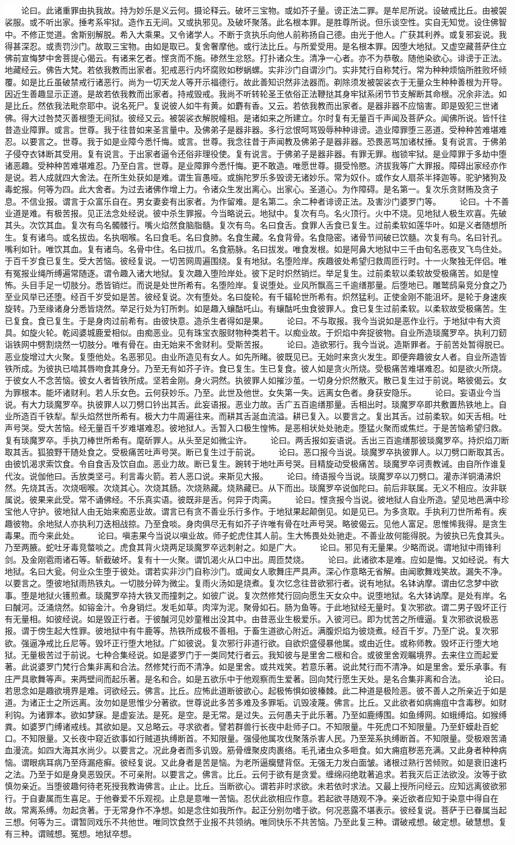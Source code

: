 　　论曰。此诸重罪由执我故。持为妙乐是义云何。摄论释云。破坏三宝物。或如芥子量。谤正法二罪。是牟尼所说。设破戒比丘。由被袈裟服。或不听出家。捶考系牢狱。造作五无间。又或执邪见。及破坏聚落。此名根本罪。是胜尊所说。但乐谈空性。实自无知觉。设住佛智中。不修正觉道。舍斯别解脱。希入大乘果。又令诸学人。不断于贪执乐向他人前称扬自己德。由光于他人。广获其利养。或复邪妄说。我得甚深忍。或责罚沙门。故取三宝物。由如是取已。复舍奢摩他。或行法比丘。与所爱受用。是名根本罪。因堕大地狱。又虚空藏菩萨住立佛前宣悔梦中舍菩提心偈云。有诸来乞者。悭贪而不施。碜然生忿怒。打扑诸众生。清净一心者。亦不为恭敬。随他染欲心。诽谤于正法。地藏经云。佛告大梵。若依我教而出家者。犯戒恶行内坏腐败如秽蜗螺。实非沙门自谓沙门。实非梵行自称梵行。常为种种烦恼所胜败坏倾覆。如是比丘虽破禁戒行诸恶行。尚为一切天龙人等开示福德行。故此善知识然非法器而。剃除须发被袈裟衣于无量众生种种善根为开导。因近生善趣显示正道。是故若依我教而出家者。持戒毁戒。我尚不听转轮圣王依俗正法鞭挞其身牢狱系闭节节支解断其命根。况余非法。如是比丘。然依我法毗奈耶中。说名死尸。复说彼人如牛有黄。如麝有香。又云。若依我教而出家者。是器非器不应恼害。即是毁犯三世诸佛。得大过咎焚灭善根堕无间狱。彼经又云。被袈裟衣解脱幢相。是诸如来之所建立。尔时复有无量百千声闻及菩萨众。闻佛所说。皆忏往昔造业障罪。或言。世尊。我于往昔如来圣言量中。及佛弟子是器非器。多行忿恨呵骂毁辱种种诽谤。造业障罪堕三恶道。受种种苦难堪难忍。以要言之。世尊。我于如是业障今悉忏悔。或言。世尊。我念往昔于声闻教及佛弟子是器非器。恐畏恶骂加诸杖捶。复有说言。于佛弟子侵夺衣钵断其受用。复有说言。于出家者逼令还俗非理役使。复有说言。于佛弟子是器非器。有罪无罪。枷锁牢狱。是业障罪于多劫中堕诸恶趣。受种种苦难堪难忍。乃至白言。世尊。是业障罪今悉忏悔。更不敢造。唯愿世尊。摄受怜愍。济拔我等广大罪报。障碍出家经亦作是说。若人成就四大舍法。在所生处获如是难。谓生盲愚哑。或旃陀罗乐多毁谤无诸妙乐。常为奴仆。或作女人扇茶半择迦等。驼驴猪狗及毒蛇报。何等为四。此大舍者。为过去诸佛作增上力。令诸众生发出离心。出家心。圣道心。为作障碍。是名第一。复次乐贪财贿及贪子息。不信业报。谓言于众富乐自在。男女妻妾有出家者。为作留难。是名第二。余二种者诽谤正法。及害沙门婆罗门等。
　　论曰。十不善业道是难。有极苦报。见正法念处经说。彼中杀生罪报。今当略说云。地狱中。复次有鸟。名火顶行。火中不烧。见地狱人极生欢喜。先破其头。次饮其血。复次有鸟名髑髅行。嘴火焰然食脑脂髓。复次有鸟。名曰食舌。食罪人舌食已复生。过前柔软如莲华叶。如是义者随想所生。复有诸鸟。或名拔齿。名执咽喉。名曰食毛。名曰食肺。名食生藏。名食背骨。名食隐密。诸骨节间破已饮髓。次复有鸟。名曰针孔。嘴利如针。唯饮其血。复有诸鸟。名骨中住。名曰拔爪。名食筋脉。名曰拔发。唯食发根。如是阿鼻大地狱中三千由旬名恶夜叉飞鸟住处。于百千岁食已复生。受大苦恼。彼经复说。一切苦网周遍围绕。复有地狱。名堕险岸。疾趣彼处希望归救周匝行时。十一火聚独无伴侣。唯有冤报业绳所缚遍常随逐。谓令趣入诸大地狱。复次趣入堕险岸处。彼下足时炽然销烂。举足复生。过前柔软以柔软故受极痛苦。如是惶怖。头目手足一切肢分。悉皆销烂。而说是处世所希有。名堕险岸。复说堕处。业风所飘高三千逾缮那量。后堕地已。雕鹫鸱枭竞分食之乃至业风举已还堕。经百千岁受如是苦。彼经复说。次有堕处。名曰旋轮。有千辐轮世所希有。炽然猛利。正使金刚不能沮坏。是轮于身速疾旋转。乃至缘诸身分悉皆烧然。举足行处为钉所刺。如是趣入蠰酤吒山。有蠰酤吒虫食彼罪人。食已复生过前柔软。以柔软故受极痛苦。生已复食。食已复生。于是身肉过前希有。由彼快意。造杀生者得如是果。
　　论曰。不与取报。我今当说如是恶作业行。于地狱中有大资具。如旋火轮。乾闼婆城鹿爱相似。由痴恶业。见有珠宝衣服财物种类若干。以痴业故。于炽焰中奔捉彼物。自业所造琰魔罗卒。执利刀釰诣铁网中劈割烧然一切肢分。唯有骨在。由无始来不舍财利。受斯苦报。
　　论曰。造欲邪行。我今当说。造斯罪者。于前苦处暂得脱已。恶业旋增过大火聚。复堕他处。名恶邪见。由业所造见有女人。如先所睹。彼既见已。无始时来贪火发生。即便奔趣彼女人者。自业所造皆铁所成。为彼执已啮其唇吻食其身分。乃至无有如芥子许。食已复生。生已复食。彼人如是贪火所烧。受极痛苦难堪难忍。如是欲火所烧。于彼女人不念苦恼。彼女人者皆铁所成。坚若金刚。身火洞然。执彼罪人如摧沙茧。一切身分炽然散灭。散已复生过于前说。略彼偈云。女为罪根本。能坏诸财利。若人乐女色。云何获妙乐。乃至。此世及他世。女失第一失。远离女色者。身获安隐乐。
　　论曰。妄语业今当说。有大力琰魔罗卒。执彼罪人以刀劈口钤出其舌。此妄语报。恶业力故。舌广五百逾缮那量。舌相出时。琰魔罗卒即共敷置热铁地上。自业所造百千铁犁。犁头焰然世所希有。极大力牛周遍往来。而耕其舌涎血流溢。耕已复入。以要言之。复出其舌。过前柔软。如天舌相。吐声号哭。受大苦恼。经无量百千岁难堪难忍。彼地狱人。舌暂入口极生惶怖。是恶相状处处驰走。堕猛火聚而或焦烂。于是苦恼希望归救。复有琰魔罗卒。手执刀棒世所希有。麾斫罪人。从头至足如微尘许。
　　论曰。两舌报如妄语说。舌出三百逾缮那彼琰魔罗卒。持炽焰刀断取其舌。狐狼野干随处食之。受极痛苦吐声号哭。断已复生过于前说。
　　论曰。恶口报今当说。琰魔罗卒执彼罪人。以刀劈口断取其舌。由彼饥渴求索饮食。令自食舌及饮自血。恶业力故。断已复生。踠转于地吐声号哭。目精旋动受极痛苦。琰魔罗卒诃责教诫。由自所作谁复代汝。说伽他曰。舌放类坚弓。利言毒火箭。若人恶口说。来斯见大报。
　　论曰。绮语报今当说。琰魔罗卒以刀劈口。灌赤洋铜涌沸炽然。先烧其舌。次烧咽喉。次烧其心。次烧其肠。次烧熟藏。烧熟藏已。从下而出。琰魔罗卒说伽陀曰。前后非联属。无义不相应。汝非联属说。彼果来此受。常不诵佛经。不乐真实语。彼既非是舌。何异于肉脔。
　　论曰。悭贪报今当说。彼地狱人自业所造。望见地邑满中珍宝他人守护。彼地狱人由无始来痴恶业故。谓言已有贪不善业乐行多作。于地狱果起颠倒见。如是见已。为多贪取。手执利刀世所希有。疾趣彼物。余地狱人亦执利刀迭相战掠。乃至食啖。身肉俱尽无有如芥子许唯有骨在吐声号哭。略彼偈云。见他人富足。思惟悕我得。是贪生毒果。而今来此处。
　　论曰。嗔恚果今当说以嗔业故。师子蛇虎住其人前。生大怖畏处处驰走。不善业故何能得脱。为彼执已先食其头。乃至两腋。蛇吐牙毒竞螫啖之。虎食其背火烧两足琰魔罗卒远刺射之。如是广大。
　　论曰。邪见有无量果。少略而说。谓地狱中雨锋利剑。及金刚雹雨诸石等。斩截破坏。复有十一火聚。谓饥渴火从口中出。周匝焚烧。
　　论曰。此诸欲本是难。应如是悔。又如经说。有大地狱。名曰大瓮。何业众生堕于彼处。谓若实非沙门自称沙门。或闻女人歌舞庄严具声。深心作意略无省解。由闻歌舞戏笑故。漏失不净。以要言之。堕彼地狱雨热铁丸。一切肢分碎为微尘。复雨火汤如是烧煮。复次忆念往昔欲邪行者。说有地狱。名钵讷摩。谓由忆念梦中欲事。堕是地狱火镬煎煮。琰魔罗卒持大铁叉而撞刺之。如彼广说。复次然修梵行回向愿生天女众中。说堕地狱。名大钵讷摩。是处有岸。名曰醎河。泛涌烧然。如镕金汁。令身销烂。发毛如草。肉滓为泥。聚骨如石。肠为鱼等。于此地狱经无量时。复次邪欲。谓二男子毁坏正行有无量相。如彼经说。如是毁正行者。于彼醎河见妙童稚出没其中。由昔恶业生极爱乐。入彼河已。即为忧苦之所缠逼。复次邪欲说极恶报。谓于傍生起大性罪。彼地狱中有牛鹿等。热铁所成极不善相。于畜生道欲心附近。满腹炽焰为彼烧煮。经百千岁。乃至广说。复次邪欲。强逼净戒比丘尼等。毁坏正行堕大地狱。广如彼说。复次邪行非道行欲。自欲炽盛侵暴他属。或由近住。或称师教。毁坏正行堕大地狱。无量极苦过于前说。七种合集经说。如是婆罗门于一类同梵行者云。我知彼与是里舍二根和合。或彼里舍观瞩境界。去来住立而起爱著。此说婆罗门梵行合集非离和合法。然修梵行而不清净。如是里舍。或共戏笑。若意乐著。说此梵行而不清净。如是里舍。爱乐承事。有庄严具歌舞等声。来两壁间而起乐著。是名和合。如是五欲乐中于他观察而生爱著。回向梵行愿生天处。是名合集非离和合法。
　　论曰。若思念如是趣欲境界是难。诃欲经云。佛言。比丘。应怖此道断彼欲心。起极怖惧如彼榛棘。此二种道是极险恶。彼不善人之所亲近于如是道。为诸正士之所远离。汝勿如是思惟少分著欲。世尊说此多苦多难及多罪垢。讥毁凌蔑。佛言。比丘。又此欲者如病痈疽中含毒秽。如财利钩。为诸罪本。欲如梦寐。是虚妄法。是死。是空。是无常。是过失。云何愚夫于此乐著。乃至如鹿缚围。如鱼缚网。如蛾缚焰。如猴缚粪。如婆罗门缚诸戒线。其欲如是。又总略云。寻求欲者。譬若群兽行长夜中赴师子口。不知限量。牛死虎口不知限量。乃至虾蟆赴百蛇口。不知限量。又长夜中窥近欲事如行贼道执缚断首。不知限量。强侵他属攻伐聚落杀害人民。乃至笼系执缚断首。不知限量。受极艰苦涌血漫流。如四大海其水尚少。以要言之。况此身者而多讥毁。筋骨缠聚皮肉裹络。毛孔诸虫众多咂食。如大痈疽秽恶充满。又此身者种种病恼。谓眼病耳病乃至痔漏疮癣。彼经复说。又此身者是苦是恼。为老所逼癵躄背伛。无强无力发白面皱。诸根过熟行苦倾败。如是衰旧速朽之法。乃至于如是身臭恶毁厌。不可亲附。以要言之。佛言。比丘。云何于欲有是贪爱。缠绵闷绝耽著追求。若我灭后正法欲没。汝等于欲慎勿亲近。当堕彼趣何待老死授我教诲佛言。止止。比丘。当断欲心。谓若非时求欲。未若依时求法。又最上授所问经云。应知远离彼欲邪行。于自妻属而生喜足。于他眷爱不乐观视。止息是意唯一苦恼。忍伏此欲相应作意。若起欲寻随观不净。亲近欲者应知于染意中得自在故。常离系缚。勿起贪著。于无常身作不净想。如是念住如我所作。起正分别勿嗜于欲。何况恶露不堪表示。彼经复说。菩萨于已眷属当起三想。何等为三。谓暂同戏乐不共他世。唯同饮食然于业报不共领纳。唯同快乐不共苦恼。乃至此复三种。谓破戒想。破定想。破慧想。复有三种。谓贼想。冤想。地狱卒想。

